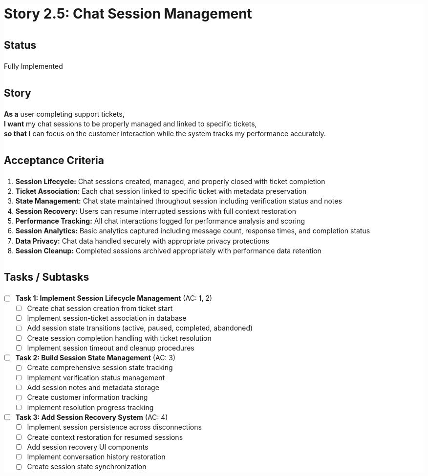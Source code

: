 # Story 2.5: Chat Session Management

## Status

Fully Implemented

## Story

**As a** user completing support tickets,  
**I want** my chat sessions to be properly managed and linked to specific tickets,  
**so that** I can focus on the customer interaction while the system tracks my performance accurately.

## Acceptance Criteria

1. **Session Lifecycle:** Chat sessions created, managed, and properly closed with ticket completion
2. **Ticket Association:** Each chat session linked to specific ticket with metadata preservation
3. **State Management:** Chat state maintained throughout session including verification status and notes
4. **Session Recovery:** Users can resume interrupted sessions with full context restoration
5. **Performance Tracking:** All chat interactions logged for performance analysis and scoring
6. **Session Analytics:** Basic analytics captured including message count, response times, and completion status
7. **Data Privacy:** Chat data handled securely with appropriate privacy protections
8. **Session Cleanup:** Completed sessions archived appropriately with performance data retention

## Tasks / Subtasks

- [ ] **Task 1: Implement Session Lifecycle Management** (AC: 1, 2)
  - [ ] Create chat session creation from ticket start
  - [ ] Implement session-ticket association in database
  - [ ] Add session state transitions (active, paused, completed, abandoned)
  - [ ] Create session completion handling with ticket resolution
  - [ ] Implement session timeout and cleanup procedures

- [ ] **Task 2: Build Session State Management** (AC: 3)
  - [ ] Create comprehensive session state tracking
  - [ ] Implement verification status management
  - [ ] Add session notes and metadata storage
  - [ ] Create customer information tracking
  - [ ] Implement resolution progress tracking

- [ ] **Task 3: Add Session Recovery System** (AC: 4)
  - [ ] Implement session persistence across disconnections
  - [ ] Create context restoration for resumed sessions
  - [ ] Add session recovery UI components
  - [ ] Implement conversation history restoration
  - [ ] Create session state synchronization
